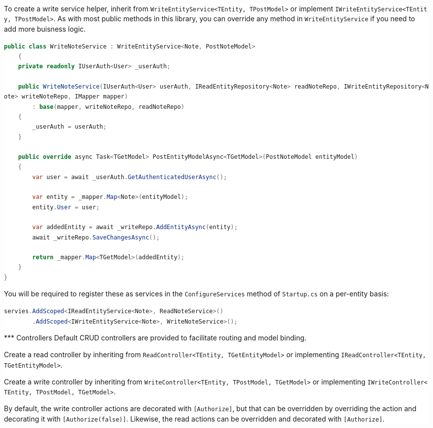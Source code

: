 To create a write service helper, inherit from `WriteEntityService<TEntity, TPostModel>` or implement
`IWriteEntityService<TEntity, TPostModel>`. 
As with most public methods in this library, you can override any method in `WriteEntityService` if you need
to add more buisness logic.
```csharp
public class WriteNoteService : WriteEntityService<Note, PostNoteModel>
	{
	private readonly IUserAuth<User> _userAuth;

	public WriteNoteService(IUserAuth<User> userAuth, IReadEntityRepository<Note> readNoteRepo, IWriteEntityRepository<Note> writeNoteRepo, IMapper mapper)
		: base(mapper, writeNoteRepo, readNoteRepo)
	{
		_userAuth = userAuth;
	}

	public override async Task<TGetModel> PostEntityModelAsync<TGetModel>(PostNoteModel entityModel)
	{
		var user = await _userAuth.GetAuthenticatedUserAsync();

		var entity = _mapper.Map<Note>(entityModel);
		entity.User = user;

		var addedEntity = await _writeRepo.AddEntityAsync(entity);
		await _writeRepo.SaveChangesAsync();

		return _mapper.Map<TGetModel>(addedEntity);
	}
}
```

You will be required to register these as services in the `ConfigureServices` method of `Startup.cs` on a
per-entity basis:
```csharp
servies.AddScoped<IReadEntityService<Note>, ReadNoteService>()
		.AddScoped<IWriteEntityService<Note>, WriteNoteService>();
```

*** Controllers
Default CRUD controllers are provided to facilitate routing and model binding.

Create a read controller by inheriting from `ReadController<TEntity, TGetEntityModel>` or implementing
`IReadController<TEntity, TGetEntityModel>`.

Create a write controller by inheriting from `WriteController<TEntity, TPostModel, TGetModel>` or implementing
`IWriteController<TEntity, TPostModel, TGetModel>`.

By default, the write controller actions are decorated with `[Authorize]`, but that can be overridden
by overriding the action and decorating it with `[Authorize(false)]`. Likewise, the read actions can be 
overridden and decorated with `[Authorize]`.
